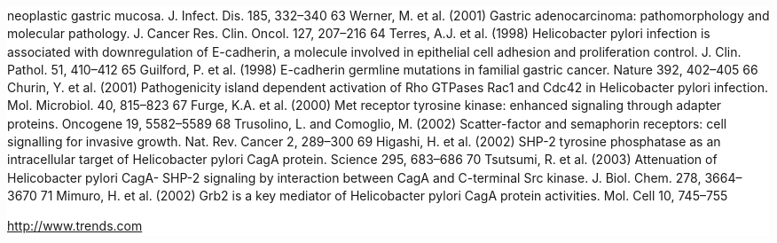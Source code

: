 neoplastic gastric mucosa. J. Infect. Dis. 185, 332–340
63 Werner, M. et al. (2001) Gastric adenocarcinoma: pathomorphology
and molecular pathology. J. Cancer Res. Clin. Oncol. 127, 207–216
64 Terres, A.J. et al. (1998) Helicobacter pylori infection is associated with
downregulation of E-cadherin, a molecule involved in epithelial cell
adhesion and proliferation control. J. Clin. Pathol. 51, 410–412
65 Guilford, P. et al. (1998) E-cadherin germline mutations in familial
gastric cancer. Nature 392, 402–405
66 Churin, Y. et al. (2001) Pathogenicity island dependent activation of
Rho GTPases Rac1 and Cdc42 in Helicobacter pylori infection. Mol.
Microbiol. 40, 815–823
67 Furge, K.A. et al. (2000) Met receptor tyrosine kinase: enhanced
signaling through adapter proteins. Oncogene 19, 5582–5589
68 Trusolino, L. and Comoglio, M. (2002) Scatter-factor and semaphorin
receptors: cell signalling for invasive growth. Nat. Rev. Cancer 2,
289–300
69 Higashi, H. et al. (2002) SHP-2 tyrosine phosphatase as an
intracellular target of Helicobacter pylori CagA protein. Science 295,
683–686
70 Tsutsumi, R. et al. (2003) Attenuation of Helicobacter pylori CagA-
SHP-2 signaling by interaction between CagA and C-terminal Src
kinase. J. Biol. Chem. 278, 3664–3670
71 Mimuro, H. et al. (2002) Grb2 is a key mediator of Helicobacter pylori
CagA protein activities. Mol. Cell 10, 745–755

http://www.trends.com
